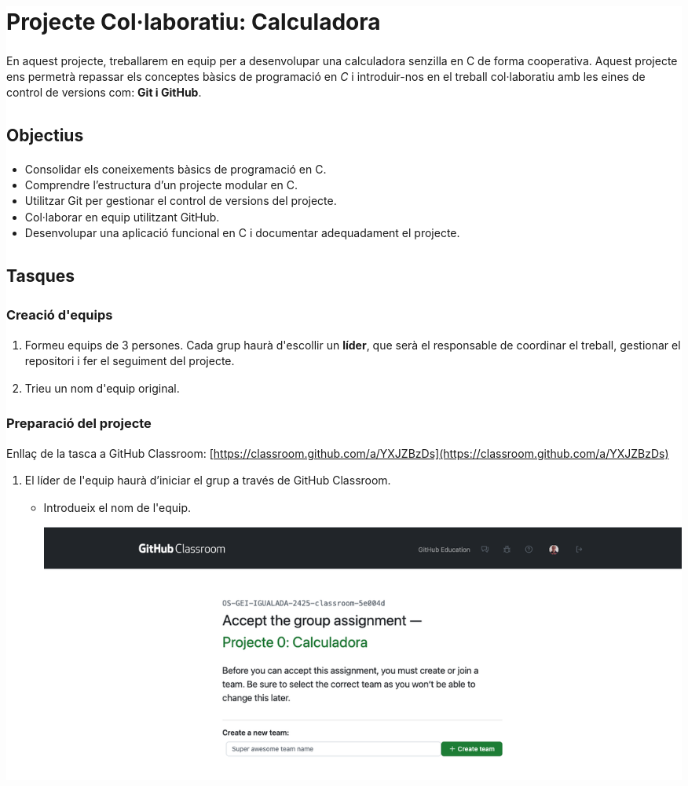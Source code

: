 # Projecte Col·laboratiu: Calculadora

En aquest projecte, treballarem en equip per a desenvolupar una calculadora senzilla en C de forma cooperativa. Aquest projecte ens permetrà repassar els conceptes bàsics de programació en *C* i introduir-nos en el treball col·laboratiu amb les eines de control de versions com: **Git i GitHub**.

## Objectius

- Consolidar els coneixements bàsics de programació en C.
- Comprendre l’estructura d’un projecte modular en C.
- Utilitzar Git per gestionar el control de versions del projecte.
- Col·laborar en equip utilitzant GitHub.
- Desenvolupar una aplicació funcional en C i documentar adequadament el projecte.

## Tasques

### Creació d'equips

1. Formeu equips de 3 persones. Cada grup haurà d'escollir un **líder**, que serà el responsable de coordinar el treball, gestionar el repositori i fer el seguiment del projecte.

2. Trieu un nom d'equip original.

### Preparació del projecte

Enllaç de la tasca a GitHub Classroom: [https://classroom.github.com/a/YXJZBzDs](https://classroom.github.com/a/YXJZBzDs)

1. El líder de l'equip haurà d’iniciar el grup a través de GitHub Classroom.

    - Introdueix el nom de l'equip.
  
        ![Iniciar grup](./figures/projecte/github-classroom.png)
